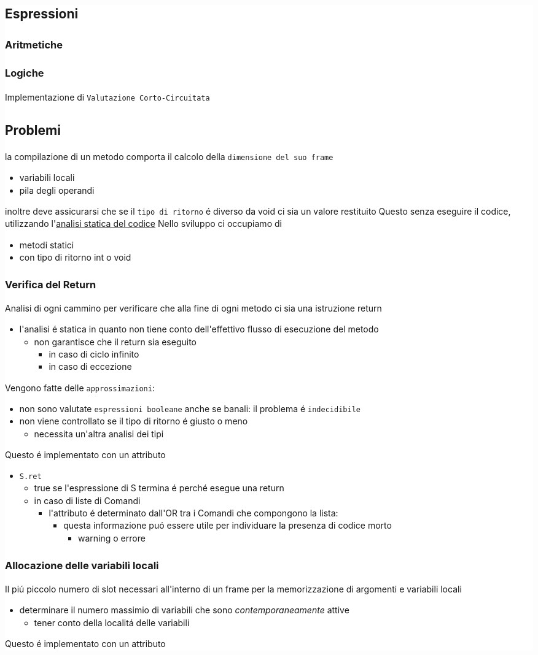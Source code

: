 ## Espressioni

### Aritmetiche

### Logiche

Implementazione di `Valutazione Corto-Circuitata`

## Problemi

la compilazione di un metodo comporta il calcolo della `dimensione del suo frame`

- variabili locali
- pila degli operandi

inoltre deve assicurarsi che se il `tipo di ritorno` é diverso da void ci sia un valore restituito Questo senza eseguire il codice, utilizzando l'<u>analisi statica del codice</u> Nello sviluppo ci occupiamo di

- metodi statici
- con tipo di ritorno int o void

### Verifica del Return

Analisi di ogni cammino per verificare che alla fine di ogni metodo ci sia una istruzione return

- l'analisi é statica in quanto non tiene conto dell'effettivo flusso di esecuzione del metodo
  - non garantisce che il return sia eseguito
    - in caso di ciclo infinito
    - in caso di eccezione

Vengono fatte delle `approssimazioni`:

- non sono valutate `espressioni booleane` anche se banali: il problema é `indecidibile`
- non viene controllato se il tipo di ritorno é giusto o meno
  - necessita un'altra analisi dei tipi

Questo é implementato con un attributo

- `S.ret`
  - true se l'espressione di S termina é perché esegue una return
  - in caso di liste di Comandi
    - l'attributo é determinato dall'OR tra i Comandi che compongono la lista:
      - questa informazione puó essere utile per individuare la presenza di codice morto
        - warning o errore

### Allocazione delle variabili locali

Il piú piccolo numero di slot necessari all'interno di un frame per la memorizzazione di argomenti e variabili locali

- determinare il numero massimio di variabili che sono *contemporaneamente* attive
  - tener conto della localitá delle variabili

Questo é implementato con un attributo
